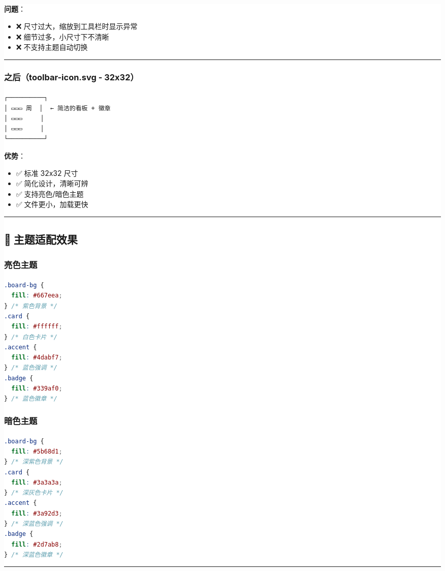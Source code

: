 **问题**：

- ❌ 尺寸过大，缩放到工具栏时显示异常
- ❌ 细节过多，小尺寸下不清晰
- ❌ 不支持主题自动切换

---

### 之后（toolbar-icon.svg - 32x32）

```
┌──────────┐
│ ▭▭▭ 周  │  ← 简洁的看板 + 徽章
│ ▭▭▭     │
│ ▭▭▭     │
└──────────┘
```

**优势**：

- ✅ 标准 32x32 尺寸
- ✅ 简化设计，清晰可辨
- ✅ 支持亮色/暗色主题
- ✅ 文件更小，加载更快

---

## 🎨 主题适配效果

### 亮色主题

```css
.board-bg {
  fill: #667eea;
} /* 紫色背景 */
.card {
  fill: #ffffff;
} /* 白色卡片 */
.accent {
  fill: #4dabf7;
} /* 蓝色强调 */
.badge {
  fill: #339af0;
} /* 蓝色徽章 */
```

### 暗色主题

```css
.board-bg {
  fill: #5b68d1;
} /* 深紫色背景 */
.card {
  fill: #3a3a3a;
} /* 深灰色卡片 */
.accent {
  fill: #3a92d3;
} /* 深蓝色强调 */
.badge {
  fill: #2d7ab8;
} /* 深蓝色徽章 */
```

---